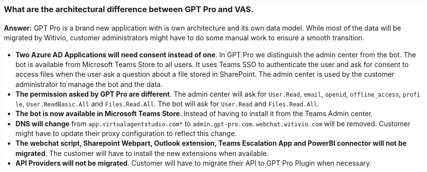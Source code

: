 ### What are the architectural difference between GPT Pro and VAS.
**Answer:** GPT Pro is a brand new application with is own architecture and its own data model.
While most of the data will be migrated by Witivio, customer administrators might have to do some manual work to ensure a smooth transition.
- **Two Azure AD Applications will need consent instead of one**. In GPT Pro we distinguish the admin center from the bot. 
The bot is available from Microsoft Teams Store to all users. It uses Teams SSO to authenticate the user and ask for consent to access files when the user ask a question about a file stored in SharePoint.
The admin center is used by the customer administrator to manage the bot and the data.
- **The permission asked by GPT Pro are different**. The admin center will ask for `User.Read`, `email`, `openid`, `offline_access`, `profile`, `User.ReadBasic.All` and `Files.Read.All`. The bot will ask for `User.Read` and `Files.Read.All`.
- **The bot is now available in Microsoft Teams Store**. Instead of having to install it from the Teams Admin center.
- **DNS will change** from `app.virtualagentstudio.com*` to `admin.gpt-pro.com`. `webchat.witivio.com` will be removed. Customer might have to update their proxy configuration to reflect this change.
- **The webchat script, Sharepoint Webpart, Outlook extension, Teams Escalation App and PowerBI connector will not be migrated**. The customer will have to install the new extensions when available.
- **API Providers will not be migrated**. Customer will have to migrate their API to GPT Pro Plugin when necessary.

</div>

<Intercom />
<Hubspot />
<Clarity />
<GoogleAnalytics />